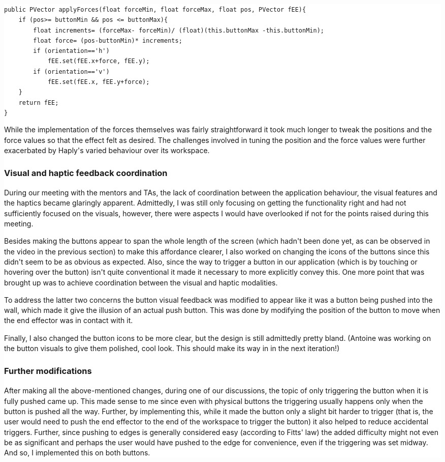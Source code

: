     public PVector applyForces(float forceMin, float forceMax, float pos, PVector fEE){
        if (pos>= buttonMin && pos <= buttonMax){
            float increments= (forceMax- forceMin)/ (float)(this.buttonMax -this.buttonMin);
            float force= (pos-buttonMin)* increments;
            if (orientation=='h')
                fEE.set(fEE.x+force, fEE.y);
            if (orientation=='v')
                fEE.set(fEE.x, fEE.y+force);
        }
        return fEE;
    }

While the implementation of the forces themselves was fairly straightforward it took much longer to tweak the positions and the force values so that the effect felt as desired. The challenges involved in tuning the position and the force values were further exacerbated by Haply's varied behaviour over its workspace.

<video height="100%" controls>
  <source src="../assets/images/project/iteration2/pagination.mp4" type="video/mp4">
</video>

### Visual and haptic feedback coordination
During our meeting with the mentors and TAs, the lack of coordination between the application behaviour, the visual features and the haptics became glaringly apparent. Admittedly, I was still only focusing on getting the functionality right and had not sufficiently focused on the visuals, however, there were aspects I would have overlooked if not for the points raised during this meeting. 

Besides making the buttons appear to span the whole length of the screen (which hadn't been done yet, as can be observed in the video in the previous section) to make this affordance clearer, I also worked on changing the icons of the buttons since this didn't seem to be as obvious as expected. Also, since the way to trigger a button in our application (which is by touching or hovering over the button) isn't quite conventional it made it necessary to more explicitly convey this. One more point that was brought up was to achieve coordination between the visual and haptic modalities.

To address the latter two concerns the button visual feedback was modified to appear like it was a button being pushed into the wall, which made it give the illusion of an actual push button. This was done by modifying the position of the button to move when the end effector was in contact with it. 

Finally, I also changed the button icons to be more clear, but the design is still admittedly pretty bland. (Antoine was working on the button visuals to give them polished, cool look. This should make its way in in the next iteration!)

<video height="100%" controls>
  <source src="../assets/images/project/iteration2/button_logic_new.mp4" type="video/mp4">
</video>

### Further modifications
After making all the above-mentioned changes, during one of our discussions, the topic of only triggering the button when it is fully pushed came up. This made sense to me since even with physical buttons the triggering usually happens only when the button is pushed all the way. Further, by implementing this, while it made the button only a slight bit harder to trigger (that is, the user would need to push the end effector to the end of the workspace to trigger the button) it also helped to reduce accidental triggers. Further, since pushing to edges is generally considered easy (according to Fitts' law) the added difficulty might not even be as significant and perhaps the user would have pushed to the edge for convenience, even if the triggering was set midway. And so, I implemented this on both buttons.
